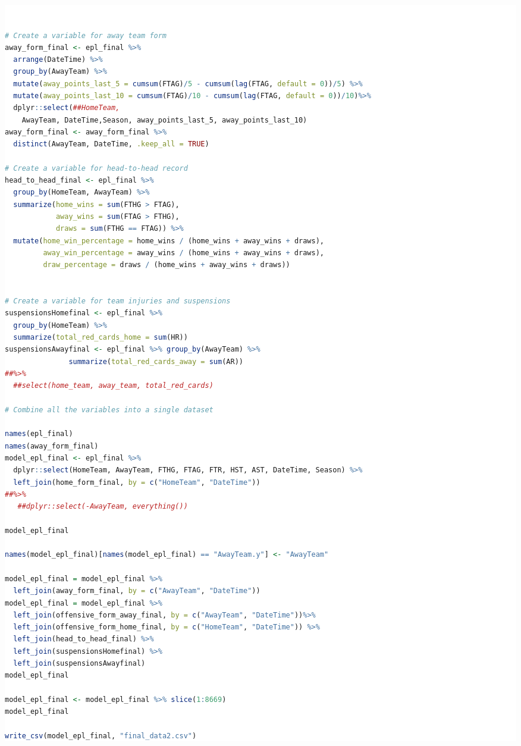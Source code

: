 ``` r


# Create a variable for away team form
away_form_final <- epl_final %>%
  arrange(DateTime) %>%
  group_by(AwayTeam) %>%
  mutate(away_points_last_5 = cumsum(FTAG)/5 - cumsum(lag(FTAG, default = 0))/5) %>%
  mutate(away_points_last_10 = cumsum(FTAG)/10 - cumsum(lag(FTAG, default = 0))/10)%>%
  dplyr::select(##HomeTeam,
    AwayTeam, DateTime,Season, away_points_last_5, away_points_last_10)
away_form_final <- away_form_final %>%
  distinct(AwayTeam, DateTime, .keep_all = TRUE)

# Create a variable for head-to-head record
head_to_head_final <- epl_final %>%
  group_by(HomeTeam, AwayTeam) %>%
  summarize(home_wins = sum(FTHG > FTAG),
            away_wins = sum(FTAG > FTHG),
            draws = sum(FTHG == FTAG)) %>%
  mutate(home_win_percentage = home_wins / (home_wins + away_wins + draws),
         away_win_percentage = away_wins / (home_wins + away_wins + draws),
         draw_percentage = draws / (home_wins + away_wins + draws))
        

# Create a variable for team injuries and suspensions
suspensionsHomefinal <- epl_final %>%
  group_by(HomeTeam) %>%
  summarize(total_red_cards_home = sum(HR)) 
suspensionsAwayfinal <- epl_final %>% group_by(AwayTeam) %>%
               summarize(total_red_cards_away = sum(AR))
##%>%
  ##select(home_team, away_team, total_red_cards)

# Combine all the variables into a single dataset

names(epl_final)
names(away_form_final)
model_epl_final <- epl_final %>%
  dplyr::select(HomeTeam, AwayTeam, FTHG, FTAG, FTR, HST, AST, DateTime, Season) %>%
  left_join(home_form_final, by = c("HomeTeam", "DateTime"))
##%>%
   ##dplyr::select(-AwayTeam, everything())

model_epl_final

names(model_epl_final)[names(model_epl_final) == "AwayTeam.y"] <- "AwayTeam"

model_epl_final = model_epl_final %>%
  left_join(away_form_final, by = c("AwayTeam", "DateTime"))
model_epl_final = model_epl_final %>%
  left_join(offensive_form_away_final, by = c("AwayTeam", "DateTime"))%>%
  left_join(offensive_form_home_final, by = c("HomeTeam", "DateTime")) %>% 
  left_join(head_to_head_final) %>%
  left_join(suspensionsHomefinal) %>%
  left_join(suspensionsAwayfinal)
model_epl_final

model_epl_final <- model_epl_final %>% slice(1:8669)
model_epl_final

write_csv(model_epl_final, "final_data2.csv")


```